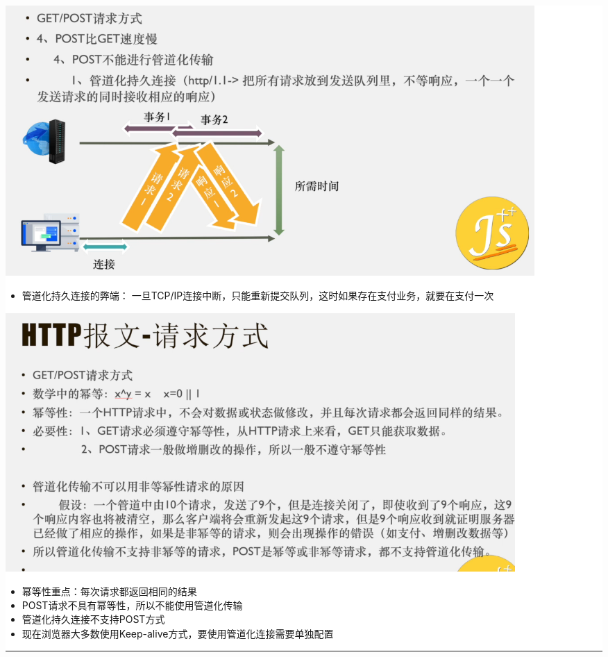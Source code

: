 ![image-20210722161306494](images/image-20210722161306494.png)

- 管道化持久连接的弊端： 一旦TCP/IP连接中断，只能重新提交队列，这时如果存在支付业务，就要在支付一次

![image-20210722161747478](images/image-20210722161747478.png)

- 幂等性重点：每次请求都返回相同的结果
- POST请求不具有幂等性，所以不能使用管道化传输
- 管道化持久连接不支持POST方式
- 现在浏览器大多数使用Keep-alive方式，要使用管道化连接需要单独配置

---

